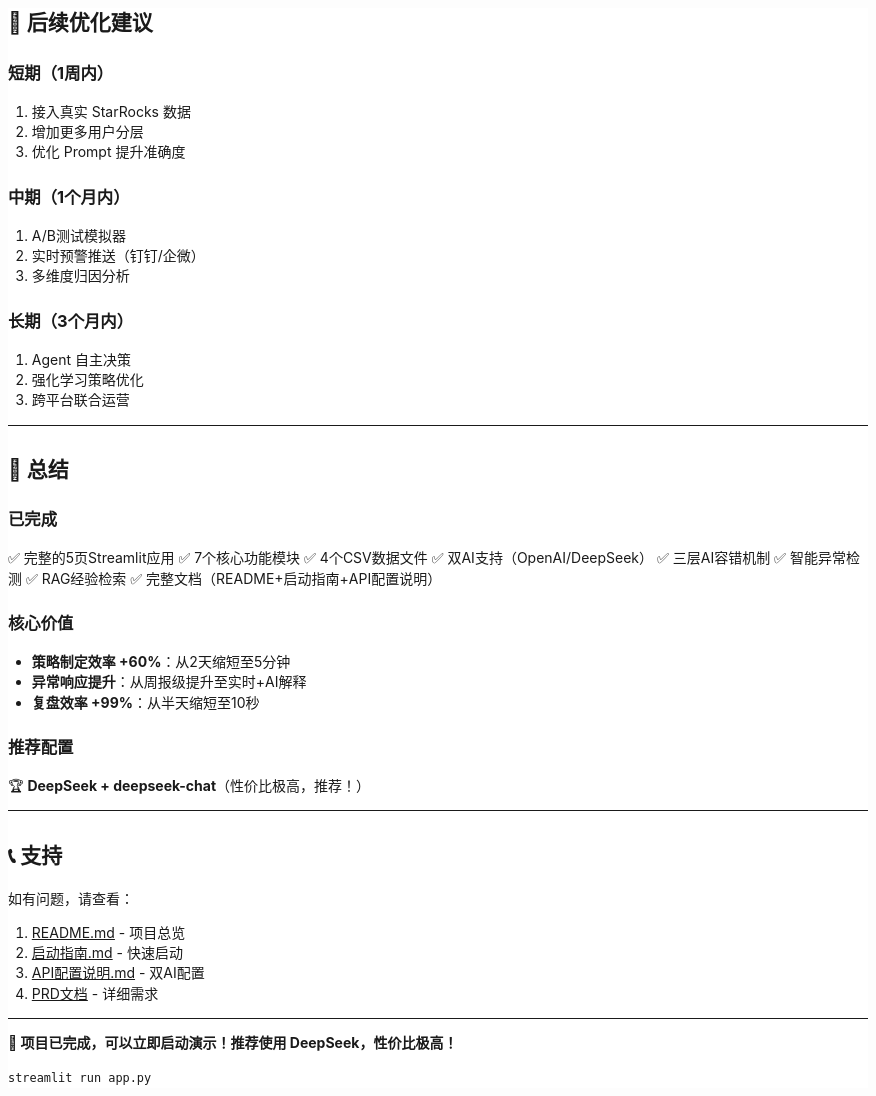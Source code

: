 ## 📝 后续优化建议

### 短期（1周内）
1. 接入真实 StarRocks 数据
2. 增加更多用户分层
3. 优化 Prompt 提升准确度

### 中期（1个月内）
1. A/B测试模拟器
2. 实时预警推送（钉钉/企微）
3. 多维度归因分析

### 长期（3个月内）
1. Agent 自主决策
2. 强化学习策略优化
3. 跨平台联合运营

---

## 🎉 总结

### 已完成
✅ 完整的5页Streamlit应用
✅ 7个核心功能模块
✅ 4个CSV数据文件
✅ 双AI支持（OpenAI/DeepSeek）
✅ 三层AI容错机制
✅ 智能异常检测
✅ RAG经验检索
✅ 完整文档（README+启动指南+API配置说明）

### 核心价值
- **策略制定效率 +60%**：从2天缩短至5分钟
- **异常响应提升**：从周报级提升至实时+AI解释
- **复盘效率 +99%**：从半天缩短至10秒

### 推荐配置
🏆 **DeepSeek + deepseek-chat**（性价比极高，推荐！）

---

## 📞 支持

如有问题，请查看：
1. [README.md](README.md) - 项目总览
2. [启动指南.md](启动指南.md) - 快速启动
3. [API配置说明.md](API配置说明.md) - 双AI配置
4. [PRD文档](PRD_会员智能运营闭环Demo.md) - 详细需求

---

**🎉 项目已完成，可以立即启动演示！推荐使用 DeepSeek，性价比极高！**

```bash
streamlit run app.py
```
